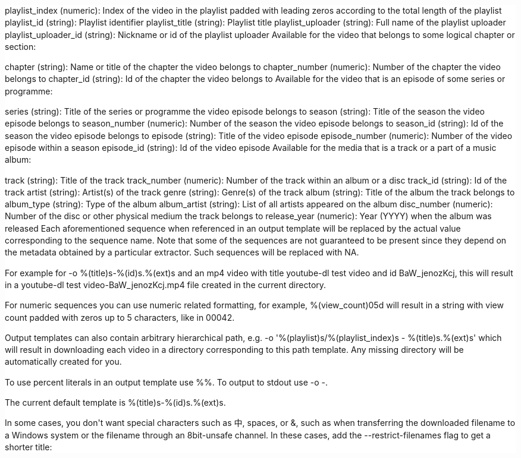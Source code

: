 playlist_index (numeric): Index of the video in the playlist padded with leading zeros according to the total length of the playlist
playlist_id (string): Playlist identifier
playlist_title (string): Playlist title
playlist_uploader (string): Full name of the playlist uploader
playlist_uploader_id (string): Nickname or id of the playlist uploader
Available for the video that belongs to some logical chapter or section:

chapter (string): Name or title of the chapter the video belongs to
chapter_number (numeric): Number of the chapter the video belongs to
chapter_id (string): Id of the chapter the video belongs to
Available for the video that is an episode of some series or programme:

series (string): Title of the series or programme the video episode belongs to
season (string): Title of the season the video episode belongs to
season_number (numeric): Number of the season the video episode belongs to
season_id (string): Id of the season the video episode belongs to
episode (string): Title of the video episode
episode_number (numeric): Number of the video episode within a season
episode_id (string): Id of the video episode
Available for the media that is a track or a part of a music album:

track (string): Title of the track
track_number (numeric): Number of the track within an album or a disc
track_id (string): Id of the track
artist (string): Artist(s) of the track
genre (string): Genre(s) of the track
album (string): Title of the album the track belongs to
album_type (string): Type of the album
album_artist (string): List of all artists appeared on the album
disc_number (numeric): Number of the disc or other physical medium the track belongs to
release_year (numeric): Year (YYYY) when the album was released
Each aforementioned sequence when referenced in an output template will be replaced by the actual value corresponding to the sequence name. Note that some of the sequences are not guaranteed to be present since they depend on the metadata obtained by a particular extractor. Such sequences will be replaced with NA.

For example for -o %(title)s-%(id)s.%(ext)s and an mp4 video with title youtube-dl test video and id BaW_jenozKcj, this will result in a youtube-dl test video-BaW_jenozKcj.mp4 file created in the current directory.

For numeric sequences you can use numeric related formatting, for example, %(view_count)05d will result in a string with view count padded with zeros up to 5 characters, like in 00042.

Output templates can also contain arbitrary hierarchical path, e.g. -o '%(playlist)s/%(playlist_index)s - %(title)s.%(ext)s' which will result in downloading each video in a directory corresponding to this path template. Any missing directory will be automatically created for you.

To use percent literals in an output template use %%. To output to stdout use -o -.

The current default template is %(title)s-%(id)s.%(ext)s.

In some cases, you don't want special characters such as 中, spaces, or &, such as when transferring the downloaded filename to a Windows system or the filename through an 8bit-unsafe channel. In these cases, add the --restrict-filenames flag to get a shorter title:
